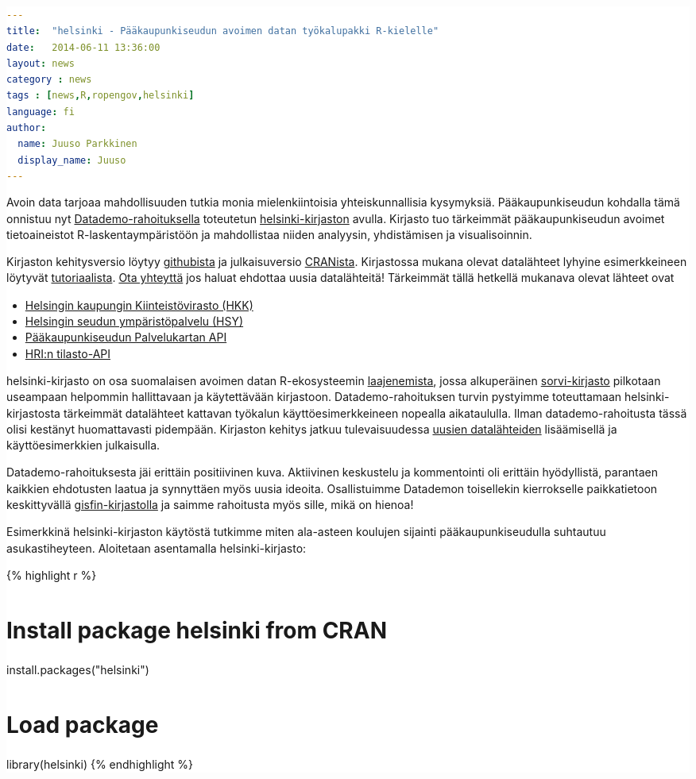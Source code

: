 ```yaml
---
title:  "helsinki - Pääkaupunkiseudun avoimen datan työkalupakki R-kielelle"
date:   2014-06-11 13:36:00
layout: news
category : news
tags : [news,R,ropengov,helsinki]
language: fi
author:
  name: Juuso Parkkinen
  display_name: Juuso
---
```


Avoin data tarjoaa mahdollisuuden tutkia monia mielenkiintoisia yhteiskunnallisia kysymyksiä. Pääkaupunkiseudun kohdalla tämä onnistuu nyt [Datademo-rahoituksella](http://datademo.fi/) toteutetun [helsinki-kirjaston](https://github.com/rOpenGov/helsinki) avulla. Kirjasto tuo tärkeimmät pääkaupunkiseudun avoimet tietoaineistot R-laskentaympäristöön ja mahdollistaa niiden analyysin, yhdistämisen ja visualisoinnin.

Kirjaston kehitysversio löytyy [githubista](https://github.com/rOpenGov/helsinki) ja julkaisuversio [CRANista](http://cran.r-project.org/web/packages/helsinki/index.html). Kirjastossa mukana olevat datalähteet lyhyine esimerkkeineen löytyvät [tutoriaalista](https://github.com/rOpenGov/helsinki/blob/master/vignettes/helsinki_tutorial.md). [Ota yhteyttä](http://louhos.github.io/contact.html) jos haluat ehdottaa uusia datalähteitä! Tärkeimmät tällä hetkellä mukanava olevat lähteet ovat
* [Helsingin kaupungin Kiinteistövirasto (HKK)](http://ptp.hel.fi/avoindata/)
* [Helsingin seudun ympäristöpalvelu (HSY)](http://www.hsy.fi/seututieto/kaupunki/paikkatiedot/Sivut/Avoindata.aspx)
* [Pääkaupunkiseudun Palvelukartan API](http://api.hel.fi/servicemap/v1/)
* [HRI:n tilasto-API](http://dev.hel.fi/stats/)

helsinki-kirjasto on osa suomalaisen avoimen datan R-ekosysteemin [laajenemista](http://louhos.github.io/news/2014/06/07/uusiblogi/), jossa alkuperäinen [sorvi-kirjasto](http://louhos.github.io/sorvi/) pilkotaan useampaan helpommin hallittavaan ja käytettävään kirjastoon. Datademo-rahoituksen turvin pystyimme toteuttamaan helsinki-kirjastosta tärkeimmät datalähteet kattavan työkalun käyttöesimerkkeineen nopealla aikataululla. Ilman datademo-rahoitusta tässä olisi kestänyt huomattavasti pidempään. Kirjaston kehitys jatkuu tulevaisuudessa [uusien datalähteiden](https://github.com/rOpenGov/helsinki/blob/master/vignettes/todo-datasets.md) lisäämisellä ja käyttöesimerkkien julkaisulla.

Datademo-rahoituksesta jäi erittäin positiivinen kuva. Aktiivinen keskustelu ja kommentointi oli erittäin hyödyllistä, parantaen kaikkien ehdotusten laatua ja synnyttäen myös uusia ideoita. Osallistuimme Datademon toisellekin kierrokselle paikkatietoon keskittyvällä [gisfin-kirjastolla](https://github.com/ropengov/gisfin) ja saimme rahoitusta myös sille, mikä on hienoa!

Esimerkkinä helsinki-kirjaston käytöstä tutkimme miten ala-asteen koulujen sijainti pääkaupunkiseudulla suhtautuu asukastiheyteen. Aloitetaan asentamalla helsinki-kirjasto:


{% highlight r %}
# Install package helsinki from CRAN
install.packages("helsinki")
# Load package
library(helsinki)
{% endhighlight %}
